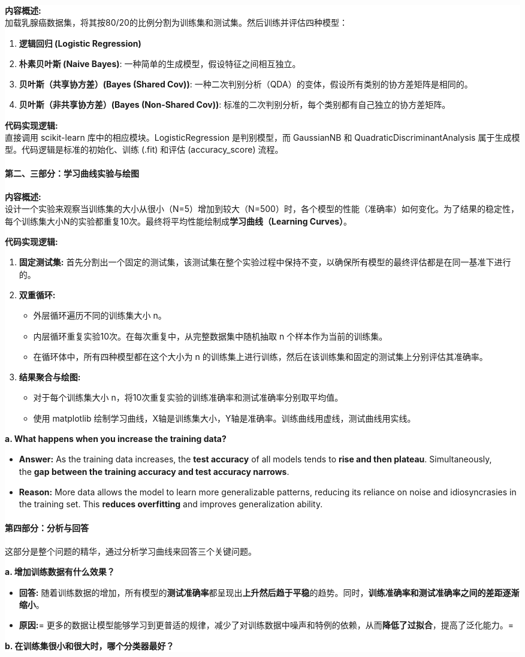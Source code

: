 **内容概述:**  
加载乳腺癌数据集，将其按80/20的比例分割为训练集和测试集。然后训练并评估四种模型：

1. **逻辑回归 (Logistic Regression)**
    
2. **朴素贝叶斯 (Naive Bayes)**: 一种简单的生成模型，假设特征之间相互独立。
    
3. **贝叶斯（共享协方差）(Bayes (Shared Cov))**: 一种二次判别分析（QDA）的变体，假设所有类别的协方差矩阵是相同的。
    
4. **贝叶斯（非共享协方差）(Bayes (Non-Shared Cov))**: 标准的二次判别分析，每个类别都有自己独立的协方差矩阵。

**代码实现逻辑:**  
直接调用 scikit-learn 库中的相应模块。LogisticRegression 是判别模型，而 GaussianNB 和 QuadraticDiscriminantAnalysis 属于生成模型。代码逻辑是标准的初始化、训练 (.fit) 和评估 (accuracy_score) 流程。

#### **第二、三部分：学习曲线实验与绘图**

**内容概述:**  
设计一个实验来观察当训练集的大小从很小（N=5）增加到较大（N=500）时，各个模型的性能（准确率）如何变化。为了结果的稳定性，每个训练集大小N的实验都重复10次。最终将平均性能绘制成**学习曲线（Learning Curves）**。

**代码实现逻辑:**

1. **固定测试集:** 首先分割出一个固定的测试集，该测试集在整个实验过程中保持不变，以确保所有模型的最终评估都是在同一基准下进行的。
    
2. **双重循环:**
    
    - 外层循环遍历不同的训练集大小 n。
        
    - 内层循环重复实验10次。在每次重复中，从完整数据集中随机抽取 n 个样本作为当前的训练集。
        
    - 在循环体中，所有四种模型都在这个大小为 n 的训练集上进行训练，然后在该训练集和固定的测试集上分别评估其准确率。
        
3. **结果聚合与绘图:**
    
    - 对于每个训练集大小 n，将10次重复实验的训练准确率和测试准确率分别取平均值。
        
    - 使用 matplotlib 绘制学习曲线，X轴是训练集大小，Y轴是准确率。训练曲线用虚线，测试曲线用实线。
        
**a. What happens when you increase the training data?**

- **Answer:** As the training data increases, the **test accuracy** of all models tends to **rise and then plateau**. Simultaneously, the **gap between the training accuracy and test accuracy narrows**.
    
- **Reason:** More data allows the model to learn more generalizable patterns, reducing its reliance on noise and idiosyncrasies in the training set. This **reduces overfitting** and improves generalization ability.
    
#### **第四部分：分析与回答**

这部分是整个问题的精华，通过分析学习曲线来回答三个关键问题。

**a. 增加训练数据有什么效果？**

- **回答:** 随着训练数据的增加，所有模型的**测试准确率**都呈现出**上升然后趋于平稳**的趋势。同时，**训练准确率和测试准确率之间的差距逐渐缩小**。
    
- **原因:**= 更多的数据让模型能够学习到更普适的规律，减少了对训练数据中噪声和特例的依赖，从而**降低了过拟合**，提高了泛化能力。=
    

**b. 在训练集很小和很大时，哪个分类器最好？**
